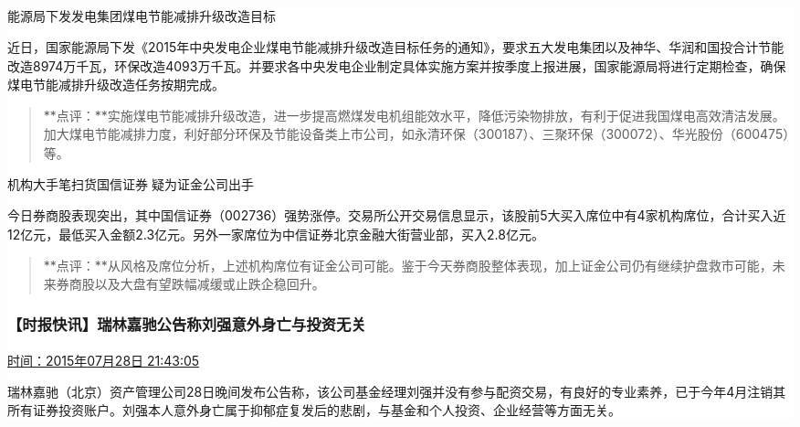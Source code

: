 














    
能源局下发发电集团煤电节能减排升级改造目标

近日，国家能源局下发《2015年中央发电企业煤电节能减排升级改造目标任务的通知》，要求五大发电集团以及神华、华润和国投合计节能改造8974万千瓦，环保改造4093万千瓦。并要求各中央发电企业制定具体实施方案并按季度上报进展，国家能源局将进行定期检查，确保煤电节能减排升级改造任务按期完成。
                                                                                              
 > **点评：**实施煤电节能减排升级改造，进一步提高燃煤发电机组能效水平，降低污染物排放，有利于促进我国煤电高效清洁发展。加大煤电节能减排力度，利好部分环保及节能设备类上市公司，如永清环保（300187）、三聚环保（300072）、华光股份（600475）等。






























    
机构大手笔扫货国信证券 疑为证金公司出手

今日券商股表现突出，其中国信证券（002736）强势涨停。交易所公开交易信息显示，该股前5大买入席位中有4家机构席位，合计买入近12亿元，最低买入金额2.3亿元。另外一家席位为中信证券北京金融大街营业部，买入2.8亿元。
                                                                                              
 > **点评：**从风格及席位分析，上述机构席位有证金公司可能。鉴于今天券商股整体表现，加上证金公司仍有继续护盘救市可能，未来券商股以及大盘有望跌幅减缓或止跌企稳回升。
 
 

 

 
### 【时报快讯】瑞林嘉驰公告称刘强意外身亡与投资无关
[时间：2015年07月28日 21:43:05](http://www.zf826.com/2015/07/127650.html)
 
瑞林嘉驰（北京）资产管理公司28日晚间发布公告称，该公司基金经理刘强并没有参与配资交易，有良好的专业素养，已于今年4月注销其所有证券投资账户。刘强本人意外身亡属于抑郁症复发后的悲剧，与基金和个人投资、企业经营等方面无关。









